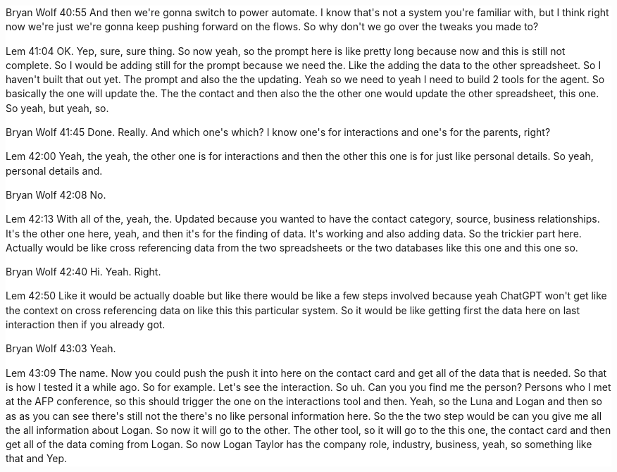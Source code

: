 Bryan Wolf   40:55
And then we're gonna switch to power automate. I know that's not a system you're familiar with, but I think right now we're just we're gonna keep pushing forward on the flows. So why don't we go over the tweaks you made to?

Lem   41:04
OK.
Yep, sure, sure thing. So now yeah, so the prompt here is like pretty long because now and this is still not complete. So I would be adding still for the prompt because we need the.
Like the adding the data to the other spreadsheet. So I haven't built that out yet. The prompt and also the the updating. Yeah so we need to yeah I need to build 2 tools for the agent. So basically the one will update the.
The the contact and then also the the other one would update the other spreadsheet, this one. So yeah, but yeah, so.

Bryan Wolf   41:45
Done.
Really.
And which one's which? I know one's for interactions and one's for the parents, right?

Lem   42:00
Yeah, the yeah, the other one is for interactions and then the other this one is for just like personal details. So yeah, personal details and.

Bryan Wolf   42:08
No.

Lem   42:13
With all of the, yeah, the.
Updated because you wanted to have the contact category, source, business relationships. It's the other one here, yeah, and then it's for the finding of data. It's working and also adding data. So the trickier part here.
Actually would be like cross referencing data from the two spreadsheets or the two databases like this one and this one so.

Bryan Wolf   42:40
Hi.
Yeah.
Right.

Lem   42:50
Like it would be actually doable but like there would be like a few steps involved because yeah ChatGPT won't get like the context on cross referencing data on like this this particular system. So it would be like getting first the data here on last interaction then if you already got.

Bryan Wolf   43:03
Yeah.

Lem   43:09
The name. Now you could push the push it into here on the contact card and get all of the data that is needed. So that is how I tested it a while ago. So for example.
Let's see the interaction. So uh.
Can you you find me the person?
Persons who I met at the AFP conference, so this should trigger the one on the interactions tool and then.
Yeah, so the Luna and Logan and then so as as you can see there's still not the there's no like personal information here. So the the two step would be can you give me all the all information about Logan. So now it will go to the other.
The other tool, so it will go to the this one, the contact card and then get all of the data coming from Logan. So now Logan Taylor has the company role, industry, business, yeah, so something like that and Yep.
